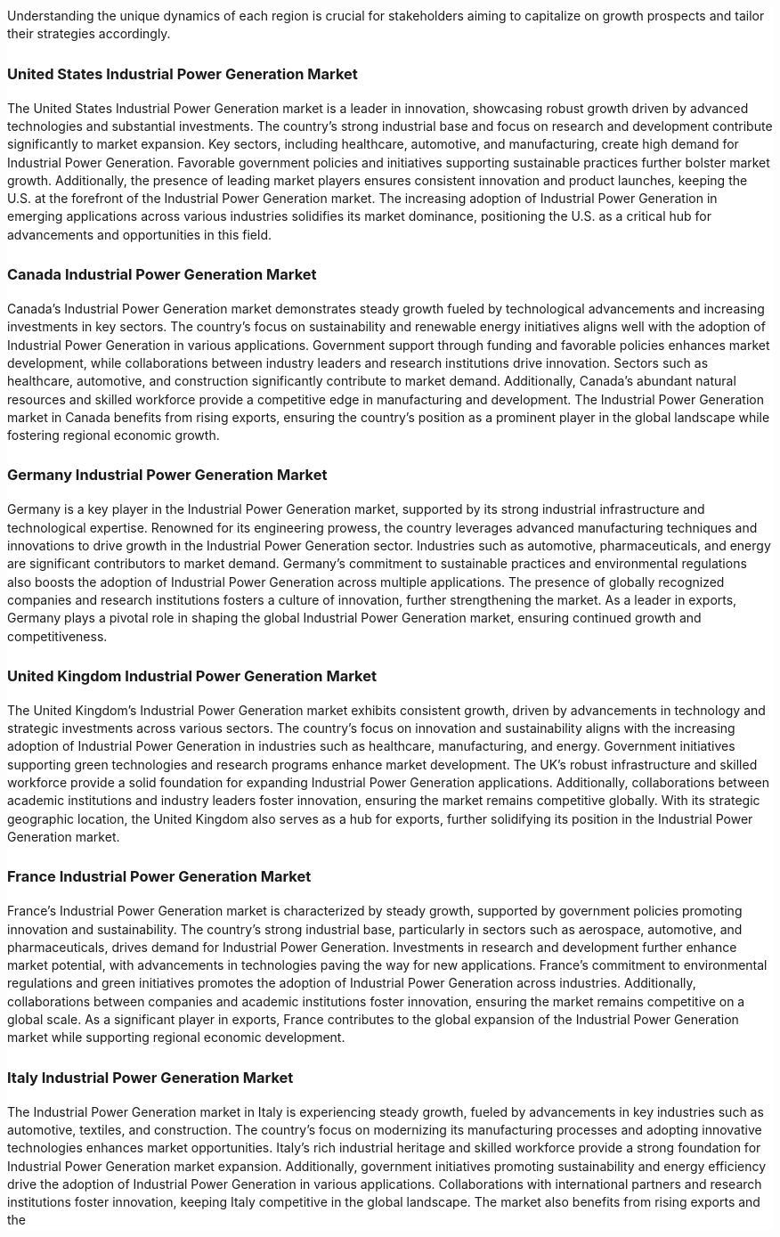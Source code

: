Understanding the unique dynamics of each region is crucial for stakeholders aiming to capitalize on growth prospects and tailor their strategies accordingly.</p><h3>United States Industrial Power Generation Market</h3><p>The United States Industrial Power Generation market is a leader in innovation, showcasing robust growth driven by advanced technologies and substantial investments. The country&rsquo;s strong industrial base and focus on research and development contribute significantly to market expansion. Key sectors, including healthcare, automotive, and manufacturing, create high demand for Industrial Power Generation. Favorable government policies and initiatives supporting sustainable practices further bolster market growth. Additionally, the presence of leading market players ensures consistent innovation and product launches, keeping the U.S. at the forefront of the Industrial Power Generation market. The increasing adoption of Industrial Power Generation in emerging applications across various industries solidifies its market dominance, positioning the U.S. as a critical hub for advancements and opportunities in this field.</p><h3>Canada Industrial Power Generation Market</h3><p>Canada&rsquo;s Industrial Power Generation market demonstrates steady growth fueled by technological advancements and increasing investments in key sectors. The country&rsquo;s focus on sustainability and renewable energy initiatives aligns well with the adoption of Industrial Power Generation in various applications. Government support through funding and favorable policies enhances market development, while collaborations between industry leaders and research institutions drive innovation. Sectors such as healthcare, automotive, and construction significantly contribute to market demand. Additionally, Canada&rsquo;s abundant natural resources and skilled workforce provide a competitive edge in manufacturing and development. The Industrial Power Generation market in Canada benefits from rising exports, ensuring the country&rsquo;s position as a prominent player in the global landscape while fostering regional economic growth.</p><h3>Germany Industrial Power Generation Market</h3><p>Germany is a key player in the Industrial Power Generation market, supported by its strong industrial infrastructure and technological expertise. Renowned for its engineering prowess, the country leverages advanced manufacturing techniques and innovations to drive growth in the Industrial Power Generation sector. Industries such as automotive, pharmaceuticals, and energy are significant contributors to market demand. Germany&rsquo;s commitment to sustainable practices and environmental regulations also boosts the adoption of Industrial Power Generation across multiple applications. The presence of globally recognized companies and research institutions fosters a culture of innovation, further strengthening the market. As a leader in exports, Germany plays a pivotal role in shaping the global Industrial Power Generation market, ensuring continued growth and competitiveness.</p><h3>United Kingdom Industrial Power Generation Market</h3><p>The United Kingdom&rsquo;s Industrial Power Generation market exhibits consistent growth, driven by advancements in technology and strategic investments across various sectors. The country&rsquo;s focus on innovation and sustainability aligns with the increasing adoption of Industrial Power Generation in industries such as healthcare, manufacturing, and energy. Government initiatives supporting green technologies and research programs enhance market development. The UK&rsquo;s robust infrastructure and skilled workforce provide a solid foundation for expanding Industrial Power Generation applications. Additionally, collaborations between academic institutions and industry leaders foster innovation, ensuring the market remains competitive globally. With its strategic geographic location, the United Kingdom also serves as a hub for exports, further solidifying its position in the Industrial Power Generation market.</p><h3>France Industrial Power Generation Market</h3><p>France&rsquo;s Industrial Power Generation market is characterized by steady growth, supported by government policies promoting innovation and sustainability. The country&rsquo;s strong industrial base, particularly in sectors such as aerospace, automotive, and pharmaceuticals, drives demand for Industrial Power Generation. Investments in research and development further enhance market potential, with advancements in technologies paving the way for new applications. France&rsquo;s commitment to environmental regulations and green initiatives promotes the adoption of Industrial Power Generation across industries. Additionally, collaborations between companies and academic institutions foster innovation, ensuring the market remains competitive on a global scale. As a significant player in exports, France contributes to the global expansion of the Industrial Power Generation market while supporting regional economic development.</p><h3>Italy Industrial Power Generation Market</h3><p>The Industrial Power Generation market in Italy is experiencing steady growth, fueled by advancements in key industries such as automotive, textiles, and construction. The country&rsquo;s focus on modernizing its manufacturing processes and adopting innovative technologies enhances market opportunities. Italy&rsquo;s rich industrial heritage and skilled workforce provide a strong foundation for Industrial Power Generation market expansion. Additionally, government initiatives promoting sustainability and energy efficiency drive the adoption of Industrial Power Generation in various applications. Collaborations with international partners and research institutions foster innovation, keeping Italy competitive in the global landscape. The market also benefits from rising exports and the